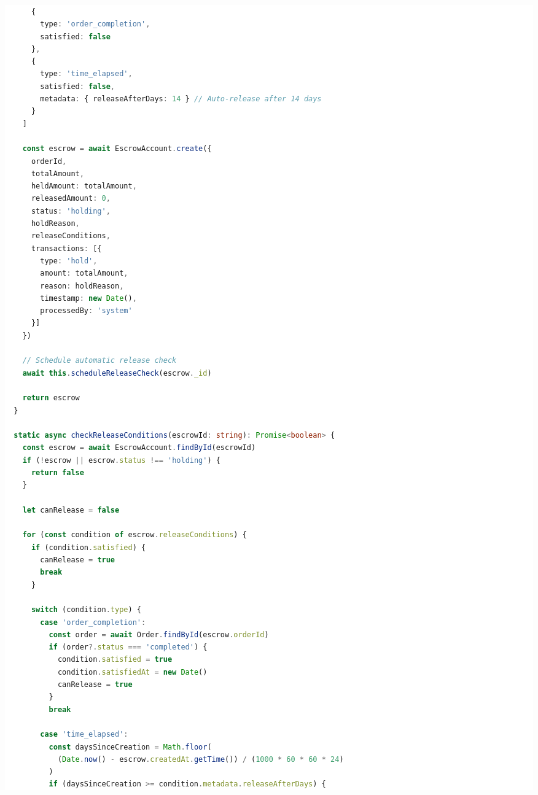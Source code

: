 ```typescript
      {
        type: 'order_completion',
        satisfied: false
      },
      {
        type: 'time_elapsed',
        satisfied: false,
        metadata: { releaseAfterDays: 14 } // Auto-release after 14 days
      }
    ]
    
    const escrow = await EscrowAccount.create({
      orderId,
      totalAmount,
      heldAmount: totalAmount,
      releasedAmount: 0,
      status: 'holding',
      holdReason,
      releaseConditions,
      transactions: [{
        type: 'hold',
        amount: totalAmount,
        reason: holdReason,
        timestamp: new Date(),
        processedBy: 'system'
      }]
    })
    
    // Schedule automatic release check
    await this.scheduleReleaseCheck(escrow._id)
    
    return escrow
  }
  
  static async checkReleaseConditions(escrowId: string): Promise<boolean> {
    const escrow = await EscrowAccount.findById(escrowId)
    if (!escrow || escrow.status !== 'holding') {
      return false
    }
    
    let canRelease = false
    
    for (const condition of escrow.releaseConditions) {
      if (condition.satisfied) {
        canRelease = true
        break
      }
      
      switch (condition.type) {
        case 'order_completion':
          const order = await Order.findById(escrow.orderId)
          if (order?.status === 'completed') {
            condition.satisfied = true
            condition.satisfiedAt = new Date()
            canRelease = true
          }
          break
          
        case 'time_elapsed':
          const daysSinceCreation = Math.floor(
            (Date.now() - escrow.createdAt.getTime()) / (1000 * 60 * 60 * 24)
          )
          if (daysSinceCreation >= condition.metadata.releaseAfterDays) {
```